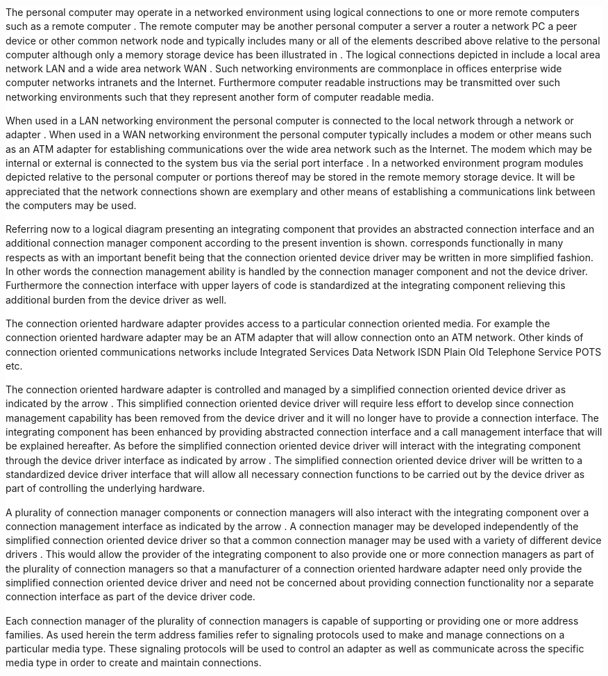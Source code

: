 The personal computer may operate in a networked environment using logical connections to one or more remote computers such as a remote computer . The remote computer may be another personal computer a server a router a network PC a peer device or other common network node and typically includes many or all of the elements described above relative to the personal computer although only a memory storage device has been illustrated in . The logical connections depicted in include a local area network LAN and a wide area network WAN . Such networking environments are commonplace in offices enterprise wide computer networks intranets and the Internet. Furthermore computer readable instructions may be transmitted over such networking environments such that they represent another form of computer readable media.

When used in a LAN networking environment the personal computer is connected to the local network through a network or adapter . When used in a WAN networking environment the personal computer typically includes a modem or other means such as an ATM adapter for establishing communications over the wide area network such as the Internet. The modem which may be internal or external is connected to the system bus via the serial port interface . In a networked environment program modules depicted relative to the personal computer or portions thereof may be stored in the remote memory storage device. It will be appreciated that the network connections shown are exemplary and other means of establishing a communications link between the computers may be used.

Referring now to a logical diagram presenting an integrating component that provides an abstracted connection interface and an additional connection manager component according to the present invention is shown. corresponds functionally in many respects as with an important benefit being that the connection oriented device driver may be written in more simplified fashion. In other words the connection management ability is handled by the connection manager component and not the device driver. Furthermore the connection interface with upper layers of code is standardized at the integrating component relieving this additional burden from the device driver as well.

The connection oriented hardware adapter provides access to a particular connection oriented media. For example the connection oriented hardware adapter may be an ATM adapter that will allow connection onto an ATM network. Other kinds of connection oriented communications networks include Integrated Services Data Network ISDN Plain Old Telephone Service POTS etc.

The connection oriented hardware adapter is controlled and managed by a simplified connection oriented device driver as indicated by the arrow . This simplified connection oriented device driver will require less effort to develop since connection management capability has been removed from the device driver and it will no longer have to provide a connection interface. The integrating component has been enhanced by providing abstracted connection interface and a call management interface that will be explained hereafter. As before the simplified connection oriented device driver will interact with the integrating component through the device driver interface as indicated by arrow . The simplified connection oriented device driver will be written to a standardized device driver interface that will allow all necessary connection functions to be carried out by the device driver as part of controlling the underlying hardware.

A plurality of connection manager components or connection managers will also interact with the integrating component over a connection management interface as indicated by the arrow . A connection manager may be developed independently of the simplified connection oriented device driver so that a common connection manager may be used with a variety of different device drivers . This would allow the provider of the integrating component to also provide one or more connection managers as part of the plurality of connection managers so that a manufacturer of a connection oriented hardware adapter need only provide the simplified connection oriented device driver and need not be concerned about providing connection functionality nor a separate connection interface as part of the device driver code.

Each connection manager of the plurality of connection managers is capable of supporting or providing one or more address families. As used herein the term address families refer to signaling protocols used to make and manage connections on a particular media type. These signaling protocols will be used to control an adapter as well as communicate across the specific media type in order to create and maintain connections.
